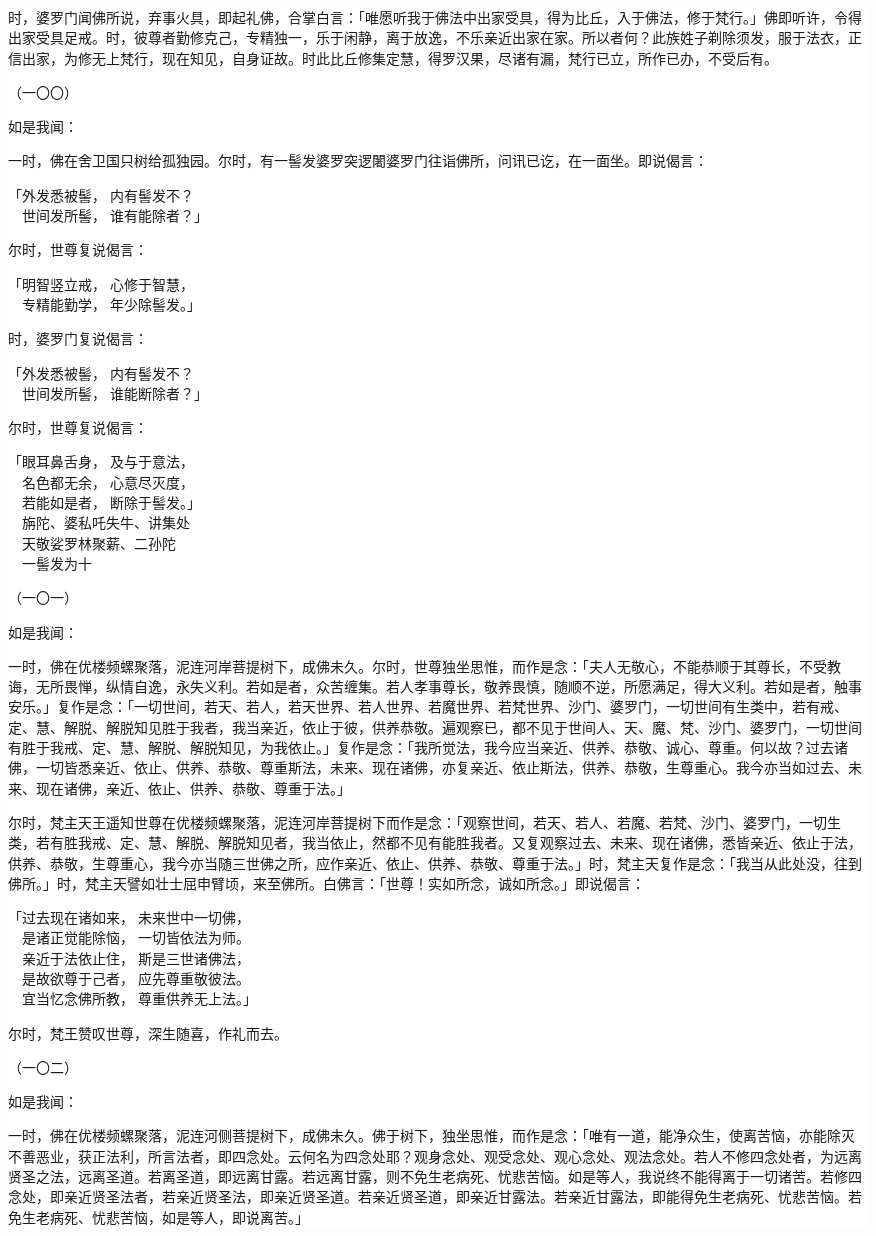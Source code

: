 时，婆罗门闻佛所说，弃事火具，即起礼佛，合掌白言：「唯愿听我于佛法中出家受具，得为比丘，入于佛法，修于梵行。」佛即听许，令得出家受具足戒。时，彼尊者勤修克己，专精独一，乐于闲静，离于放逸，不乐亲近出家在家。所以者何？此族姓子剃除须发，服于法衣，正信出家，为修无上梵行，现在知见，自身证故。时此比丘修集定慧，得罗汉果，尽诸有漏，梵行已立，所作已办，不受后有。

（一〇〇）

如是我闻：

一时，佛在舍卫国只树给孤独园。尔时，有一髻发婆罗突逻闍婆罗门往诣佛所，问讯已讫，在一面坐。即说偈言：

「外发悉被髻， 内有髻发不？\
　世间发所髻， 谁有能除者？」

尔时，世尊复说偈言：

「明智竖立戒， 心修于智慧，\
　专精能勤学， 年少除髻发。」

时，婆罗门复说偈言：

「外发悉被髻， 内有髻发不？\
　世间发所髻， 谁能断除者？」

尔时，世尊复说偈言：

「眼耳鼻舌身， 及与于意法，\
　名色都无余， 心意尽灭度，\
　若能如是者， 断除于髻发。」\
　旃陀、婆私吒失牛、讲集处\
　天敬娑罗林聚薪、二孙陀\
　一髻发为十

（一〇一）

如是我闻：

一时，佛在优楼频螺聚落，泥连河岸菩提树下，成佛未久。尔时，世尊独坐思惟，而作是念：「夫人无敬心，不能恭顺于其尊长，不受教诲，无所畏惮，纵情自逸，永失义利。若如是者，众苦缠集。若人孝事尊长，敬养畏慎，随顺不逆，所愿满足，得大义利。若如是者，触事安乐。」复作是念：「一切世间，若天、若人，若天世界、若人世界、若魔世界、若梵世界、沙门、婆罗门，一切世间有生类中，若有戒、定、慧、解脱、解脱知见胜于我者，我当亲近，依止于彼，供养恭敬。遍观察已，都不见于世间人、天、魔、梵、沙门、婆罗门，一切世间有胜于我戒、定、慧、解脱、解脱知见，为我依止。」复作是念：「我所觉法，我今应当亲近、供养、恭敬、诚心、尊重。何以故？过去诸佛，一切皆悉亲近、依止、供养、恭敬、尊重斯法，未来、现在诸佛，亦复亲近、依止斯法，供养、恭敬，生尊重心。我今亦当如过去、未来、现在诸佛，亲近、依止、供养、恭敬、尊重于法。」

尔时，梵主天王遥知世尊在优楼频螺聚落，泥连河岸菩提树下而作是念：「观察世间，若天、若人、若魔、若梵、沙门、婆罗门，一切生类，若有胜我戒、定、慧、解脱、解脱知见者，我当依止，然都不见有能胜我者。又复观察过去、未来、现在诸佛，悉皆亲近、依止于法，供养、恭敬，生尊重心，我今亦当随三世佛之所，应作亲近、依止、供养、恭敬、尊重于法。」时，梵主天复作是念：「我当从此处没，往到佛所。」时，梵主天譬如壮士屈申臂顷，来至佛所。白佛言：「世尊！实如所念，诚如所念。」即说偈言：

「过去现在诸如来， 未来世中一切佛，\
　是诸正觉能除恼， 一切皆依法为师。\
　亲近于法依止住， 斯是三世诸佛法，\
　是故欲尊于己者， 应先尊重敬彼法。\
　宜当忆念佛所教， 尊重供养无上法。」

尔时，梵王赞叹世尊，深生随喜，作礼而去。

（一〇二）

如是我闻：

一时，佛在优楼频螺聚落，泥连河侧菩提树下，成佛未久。佛于树下，独坐思惟，而作是念：「唯有一道，能净众生，使离苦恼，亦能除灭不善恶业，获正法利，所言法者，即四念处。云何名为四念处耶？观身念处、观受念处、观心念处、观法念处。若人不修四念处者，为远离贤圣之法，远离圣道。若离圣道，即远离甘露。若远离甘露，则不免生老病死、忧悲苦恼。如是等人，我说终不能得离于一切诸苦。若修四念处，即亲近贤圣法者，若亲近贤圣法，即亲近贤圣道。若亲近贤圣道，即亲近甘露法。若亲近甘露法，即能得免生老病死、忧悲苦恼。若免生老病死、忧悲苦恼，如是等人，即说离苦。」
